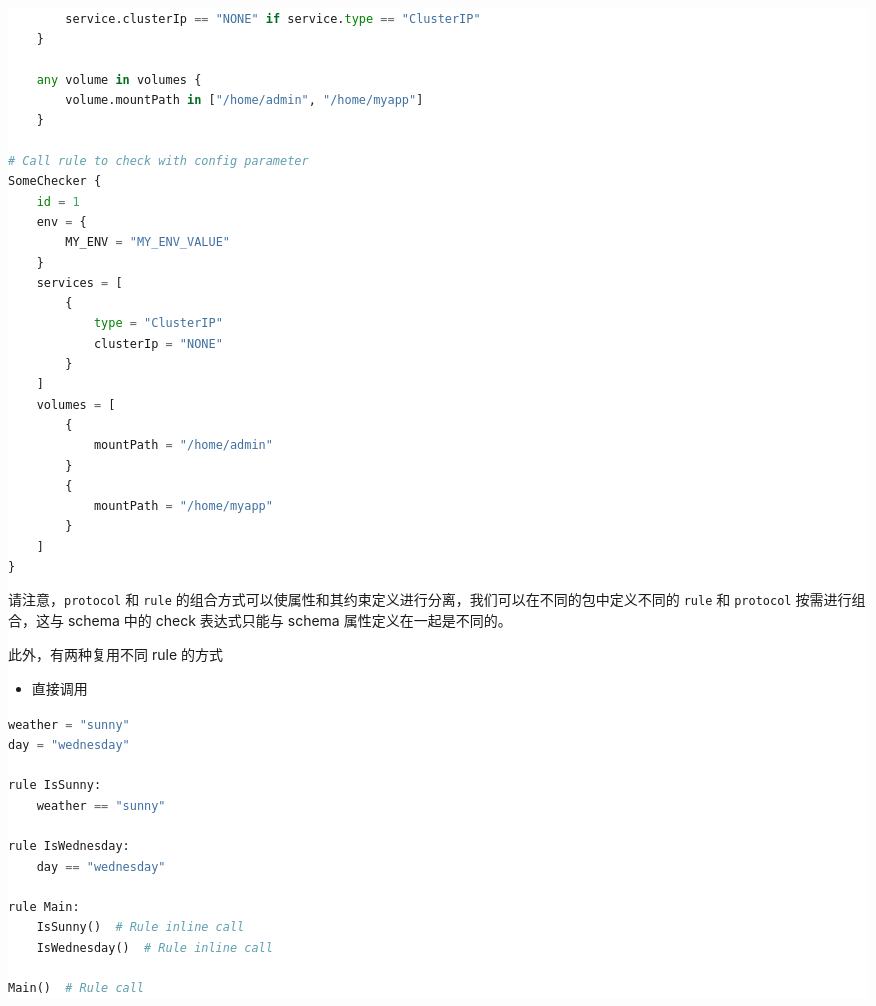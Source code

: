 ```python
        service.clusterIp == "NONE" if service.type == "ClusterIP"
    }

    any volume in volumes {
        volume.mountPath in ["/home/admin", "/home/myapp"]
    }

# Call rule to check with config parameter
SomeChecker {
    id = 1
    env = {
        MY_ENV = "MY_ENV_VALUE"
    }
    services = [
        {
            type = "ClusterIP"
            clusterIp = "NONE"
        }
    ]
    volumes = [
        {
            mountPath = "/home/admin"
        }
        {
            mountPath = "/home/myapp"
        }
    ]
}
```

请注意，`protocol` 和 `rule` 的组合方式可以使属性和其约束定义进行分离，我们可以在不同的包中定义不同的 `rule` 和 `protocol` 按需进行组合，这与 schema 中的 check 表达式只能与 schema 属性定义在一起是不同的。

此外，有两种复用不同 rule 的方式

- 直接调用

```python
weather = "sunny"
day = "wednesday"

rule IsSunny:
    weather == "sunny"

rule IsWednesday:
    day == "wednesday"

rule Main:
    IsSunny()  # Rule inline call
    IsWednesday()  # Rule inline call

Main()  # Rule call
```
